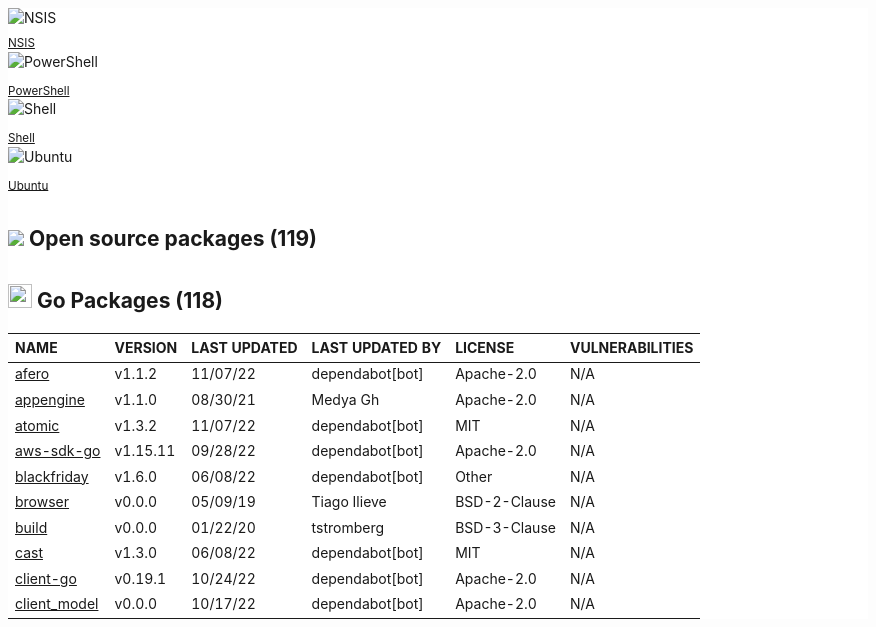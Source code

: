 <td align='center'>
  <img width='36' height='36' src='https://img.stackshare.io/service/4728/Box.gif' alt='NSIS'>
  <br>
  <sub><a href="http://nsis.sourceforge.net/">NSIS</a></sub>
  <br>
  <sub></sub>
</td>

<td align='center'>
  <img width='36' height='36' src='https://img.stackshare.io/service/3681/powershell-logo.png' alt='PowerShell'>
  <br>
  <sub><a href="https://docs.microsoft.com/en-us/powershell/">PowerShell</a></sub>
  <br>
  <sub></sub>
</td>

<td align='center'>
  <img width='36' height='36' src='https://img.stackshare.io/service/4631/default_c2062d40130562bdc836c13dbca02d318205a962.png' alt='Shell'>
  <br>
  <sub><a href="https://en.wikipedia.org/wiki/Shell_script">Shell</a></sub>
  <br>
  <sub></sub>
</td>

<td align='center'>
  <img width='36' height='36' src='https://img.stackshare.io/service/3511/cof_orange_hex.jpg' alt='Ubuntu'>
  <br>
  <sub><a href="http://www.ubuntu.com/">Ubuntu</a></sub>
  <br>
  <sub></sub>
</td>

</tr>
</table>


## <img src='https://img.stackshare.io/group.svg' /> Open source packages (119)</h2>

## <img width='24' height='24' src='https://img.stackshare.io/service/21112/default_1346bbda8fe03e4dce5601323a3ca47a10c1ae36.png'/> Go Packages (118)

|NAME|VERSION|LAST UPDATED|LAST UPDATED BY|LICENSE|VULNERABILITIES|
|:------|:------|:------|:------|:------|:------|
|[afero](https://pkg.go.dev/github.com/spf13/afero)|v1.1.2|11/07/22|dependabot[bot] |Apache-2.0|N/A|
|[appengine](https://pkg.go.dev/google.golang.org/appengine)|v1.1.0|08/30/21|Medya Gh |Apache-2.0|N/A|
|[atomic](https://pkg.go.dev/go.uber.org/atomic)|v1.3.2|11/07/22|dependabot[bot] |MIT|N/A|
|[aws-sdk-go](https://pkg.go.dev/github.com/aws/aws-sdk-go)|v1.15.11|09/28/22|dependabot[bot] |Apache-2.0|N/A|
|[blackfriday](https://pkg.go.dev/github.com/russross/blackfriday)|v1.6.0|06/08/22|dependabot[bot] |Other|N/A|
|[browser](https://pkg.go.dev/github.com/pkg/browser)|v0.0.0|05/09/19|Tiago Ilieve |BSD-2-Clause|N/A|
|[build](https://pkg.go.dev/golang.org/x/build)|v0.0.0|01/22/20|tstromberg |BSD-3-Clause|N/A|
|[cast](https://pkg.go.dev/github.com/spf13/cast)|v1.3.0|06/08/22|dependabot[bot] |MIT|N/A|
|[client-go](https://pkg.go.dev/k8s.io/client-go)|v0.19.1|10/24/22|dependabot[bot] |Apache-2.0|N/A|
|[client_model](https://pkg.go.dev/github.com/prometheus/client_model)|v0.0.0|10/17/22|dependabot[bot] |Apache-2.0|N/A|
